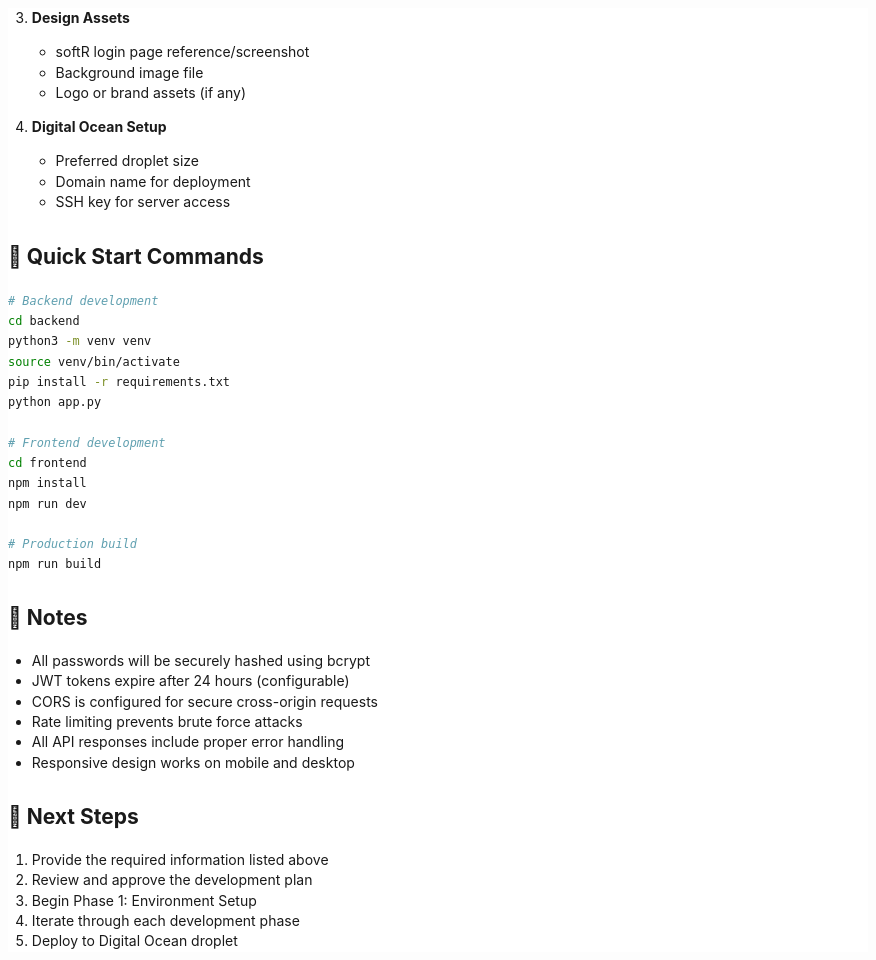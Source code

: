 3. **Design Assets**
   - softR login page reference/screenshot
   - Background image file
   - Logo or brand assets (if any)

4. **Digital Ocean Setup**
   - Preferred droplet size
   - Domain name for deployment
   - SSH key for server access

## 🚀 Quick Start Commands

```bash
# Backend development
cd backend
python3 -m venv venv
source venv/bin/activate
pip install -r requirements.txt
python app.py

# Frontend development
cd frontend
npm install
npm run dev

# Production build
npm run build
```

## 📝 Notes

- All passwords will be securely hashed using bcrypt
- JWT tokens expire after 24 hours (configurable)
- CORS is configured for secure cross-origin requests
- Rate limiting prevents brute force attacks
- All API responses include proper error handling
- Responsive design works on mobile and desktop

## 🤝 Next Steps

1. Provide the required information listed above
2. Review and approve the development plan
3. Begin Phase 1: Environment Setup
4. Iterate through each development phase
5. Deploy to Digital Ocean droplet